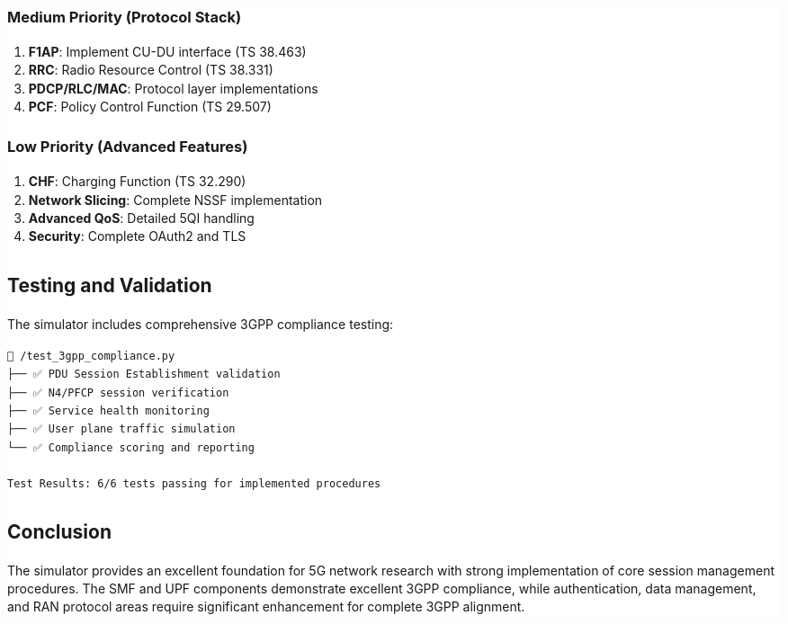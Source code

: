 ### Medium Priority (Protocol Stack)
1. **F1AP**: Implement CU-DU interface (TS 38.463)
2. **RRC**: Radio Resource Control (TS 38.331)
3. **PDCP/RLC/MAC**: Protocol layer implementations
4. **PCF**: Policy Control Function (TS 29.507)

### Low Priority (Advanced Features)
1. **CHF**: Charging Function (TS 32.290)
2. **Network Slicing**: Complete NSSF implementation
3. **Advanced QoS**: Detailed 5QI handling
4. **Security**: Complete OAuth2 and TLS

## Testing and Validation

The simulator includes comprehensive 3GPP compliance testing:

```
📁 /test_3gpp_compliance.py
├── ✅ PDU Session Establishment validation
├── ✅ N4/PFCP session verification  
├── ✅ Service health monitoring
├── ✅ User plane traffic simulation
└── ✅ Compliance scoring and reporting

Test Results: 6/6 tests passing for implemented procedures
```

## Conclusion

The simulator provides an excellent foundation for 5G network research with strong implementation of core session management procedures. The SMF and UPF components demonstrate excellent 3GPP compliance, while authentication, data management, and RAN protocol areas require significant enhancement for complete 3GPP alignment.